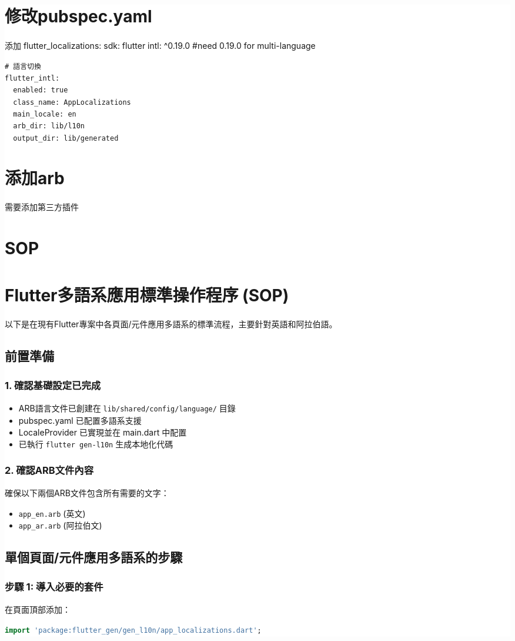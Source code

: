 # 修改pubspec.yaml 

添加 
	flutter_localizations:
    	  sdk: flutter
  	intl: ^0.19.0 #need 0.19.0 for multi-language
  	
  	# 語言切換
	flutter_intl:
	  enabled: true
	  class_name: AppLocalizations
	  main_locale: en
	  arb_dir: lib/l10n
	  output_dir: lib/generated
	  
# 添加arb 
需要添加第三方插件

# SOP
# Flutter多語系應用標準操作程序 (SOP)

以下是在現有Flutter專案中各頁面/元件應用多語系的標準流程，主要針對英語和阿拉伯語。

## 前置準備

### 1. 確認基礎設定已完成
- ARB語言文件已創建在 `lib/shared/config/language/` 目錄
- pubspec.yaml 已配置多語系支援
- LocaleProvider 已實現並在 main.dart 中配置
- 已執行 `flutter gen-l10n` 生成本地化代碼

### 2. 確認ARB文件內容
確保以下兩個ARB文件包含所有需要的文字：
- `app_en.arb` (英文)
- `app_ar.arb` (阿拉伯文)

## 單個頁面/元件應用多語系的步驟

### 步驟 1: 導入必要的套件

在頁面頂部添加：
```dart
import 'package:flutter_gen/gen_l10n/app_localizations.dart';
```
